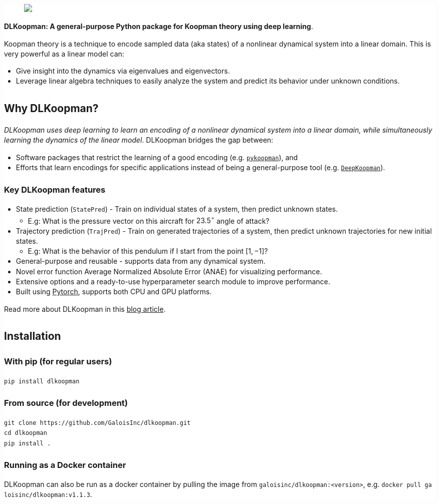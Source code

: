 <figure>
<img src="https://raw.githubusercontent.com/GaloisInc/dlkoopman/36108ffcfd9608a393985ac9af431d3910fe2fc5/logo.png" height=150/>
</figure>

**DLKoopman: A general-purpose Python package for Koopman theory using deep learning**.

Koopman theory is a technique to encode sampled data (aka states) of a nonlinear dynamical system into a linear domain. This is very powerful as a linear model can:
- Give insight into the dynamics via eigenvalues and eigenvectors.
- Leverage linear algebra techniques to easily analyze the system and predict its behavior under unknown conditions.


## Why DLKoopman?
*DLKoopman uses deep learning to learn an encoding of a nonlinear dynamical system into a linear domain, while simultaneously learning the dynamics of the linear model*. DLKoopman bridges the gap between:
- Software packages that restrict the learning of a good encoding (e.g. [`pykoopman`](https://github.com/dynamicslab/pykoopman)), and
- Efforts that learn encodings for specific applications instead of being a general-purpose tool (e.g. [`DeepKoopman`](https://github.com/BethanyL/DeepKoopman)).

### Key DLKoopman features
- State prediction (`StatePred`) - Train on individual states of a system, then predict unknown states.
    - E.g: What is the pressure vector on this aircraft for $23.5^{\circ}$ angle of attack?
- Trajectory prediction (`TrajPred`) - Train on generated trajectories of a system, then predict unknown trajectories for new initial states.
    - E.g: What is the behavior of this pendulum if I start from the point $[1,-1]$?
- General-purpose and reusable - supports data from any dynamical system.
- Novel error function Average Normalized Absolute Error (ANAE) for visualizing performance.
- Extensive options and a ready-to-use hyperparameter search module to improve performance.
- Built using [Pytorch](https://pytorch.org/), supports both CPU and GPU platforms.

Read more about DLKoopman in this [blog article](https://galois.com/blog/2023/01/dl-koopman/).


## Installation

### With pip (for regular users)
`pip install dlkoopman`

### From source (for development)
```
git clone https://github.com/GaloisInc/dlkoopman.git
cd dlkoopman
pip install .
```

### Running as a Docker container
DLKoopman can also be run as a docker container by pulling the image from `galoisinc/dlkoopman:<version>`, e.g. `docker pull galoisinc/dlkoopman:v1.1.3`.
